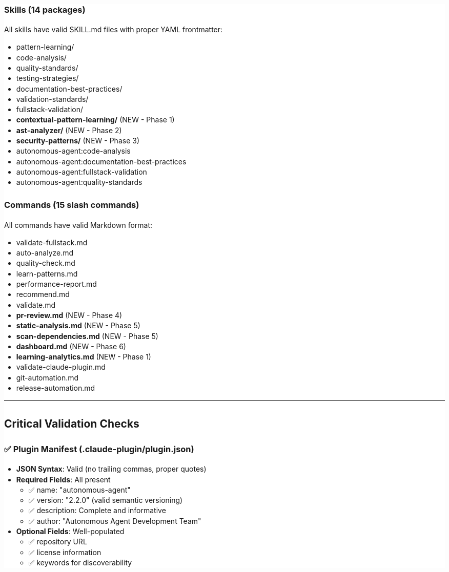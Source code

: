### Skills (14 packages)
All skills have valid SKILL.md files with proper YAML frontmatter:
- pattern-learning/
- code-analysis/
- quality-standards/
- testing-strategies/
- documentation-best-practices/
- validation-standards/
- fullstack-validation/
- **contextual-pattern-learning/** (NEW - Phase 1)
- **ast-analyzer/** (NEW - Phase 2)
- **security-patterns/** (NEW - Phase 3)
- autonomous-agent:code-analysis
- autonomous-agent:documentation-best-practices
- autonomous-agent:fullstack-validation
- autonomous-agent:quality-standards

### Commands (15 slash commands)
All commands have valid Markdown format:
- validate-fullstack.md
- auto-analyze.md
- quality-check.md
- learn-patterns.md
- performance-report.md
- recommend.md
- validate.md
- **pr-review.md** (NEW - Phase 4)
- **static-analysis.md** (NEW - Phase 5)
- **scan-dependencies.md** (NEW - Phase 5)
- **dashboard.md** (NEW - Phase 6)
- **learning-analytics.md** (NEW - Phase 1)
- validate-claude-plugin.md
- git-automation.md
- release-automation.md

---

## Critical Validation Checks

### ✅ Plugin Manifest (.claude-plugin/plugin.json)
- **JSON Syntax**: Valid (no trailing commas, proper quotes)
- **Required Fields**: All present
  - ✅ name: "autonomous-agent"
  - ✅ version: "2.2.0" (valid semantic versioning)
  - ✅ description: Complete and informative
  - ✅ author: "Autonomous Agent Development Team"
- **Optional Fields**: Well-populated
  - ✅ repository URL
  - ✅ license information
  - ✅ keywords for discoverability
